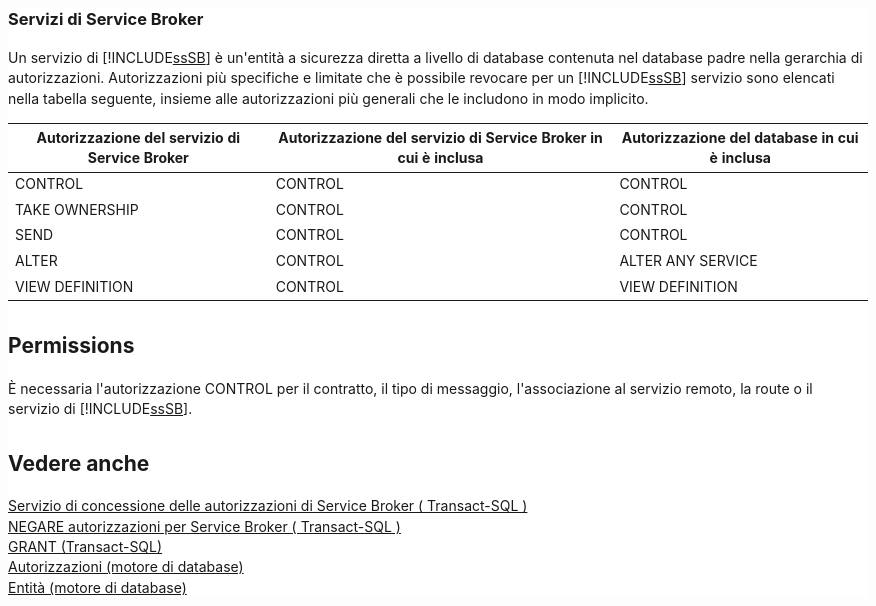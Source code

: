### <a name="service-broker-services"></a>Servizi di Service Broker  
 Un servizio di [!INCLUDE[ssSB](../../includes/sssb-md.md)] è un'entità a sicurezza diretta a livello di database contenuta nel database padre nella gerarchia di autorizzazioni. Autorizzazioni più specifiche e limitate che è possibile revocare per un [!INCLUDE[ssSB](../../includes/sssb-md.md)] servizio sono elencati nella tabella seguente, insieme alle autorizzazioni più generali che le includono in modo implicito.  
  
|Autorizzazione del servizio di Service Broker|Autorizzazione del servizio di Service Broker in cui è inclusa|Autorizzazione del database in cui è inclusa|  
|---------------------------------------|--------------------------------------------------|------------------------------------|  
|CONTROL|CONTROL|CONTROL|  
|TAKE OWNERSHIP|CONTROL|CONTROL|  
|SEND|CONTROL|CONTROL|  
|ALTER|CONTROL|ALTER ANY SERVICE|  
|VIEW DEFINITION|CONTROL|VIEW DEFINITION|  
  
## <a name="permissions"></a>Permissions  
 È necessaria l'autorizzazione CONTROL per il contratto, il tipo di messaggio, l'associazione al servizio remoto, la route o il servizio di [!INCLUDE[ssSB](../../includes/sssb-md.md)].  
  
## <a name="see-also"></a>Vedere anche  
 [Servizio di concessione delle autorizzazioni di Service Broker &#40; Transact-SQL &#41;](../../t-sql/statements/grant-service-broker-permissions-transact-sql.md)   
 [NEGARE autorizzazioni per Service Broker &#40; Transact-SQL &#41;](../../t-sql/statements/deny-service-broker-permissions-transact-sql.md)   
 [GRANT &#40;Transact-SQL&#41;](../../t-sql/statements/grant-transact-sql.md)   
 [Autorizzazioni &#40;motore di database&#41;](../../relational-databases/security/permissions-database-engine.md)   
 [Entità &#40;motore di database&#41;](../../relational-databases/security/authentication-access/principals-database-engine.md)  
  
  


